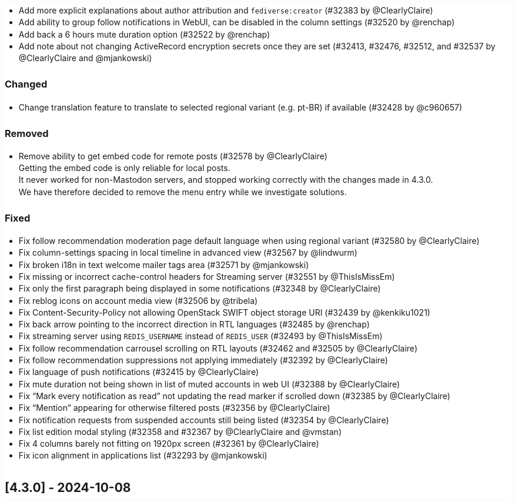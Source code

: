 - Add more explicit explanations about author attribution and `fediverse:creator` (#32383 by @ClearlyClaire)
- Add ability to group follow notifications in WebUI, can be disabled in the column settings (#32520 by
  @renchap)
- Add back a 6 hours mute duration option (#32522 by @renchap)
- Add note about not changing ActiveRecord encryption secrets once they are set (#32413, #32476, #32512, and
  #32537 by @ClearlyClaire and @mjankowski)

### Changed

- Change translation feature to translate to selected regional variant (e.g. pt-BR) if available (#32428 by
  @c960657)

### Removed

- Remove ability to get embed code for remote posts (#32578 by @ClearlyClaire)\
  Getting the embed code is only reliable for local posts.\
  It never worked for non-Mastodon servers, and stopped working correctly with the changes made in 4.3.0.\
  We have therefore decided to remove the menu entry while we investigate solutions.

### Fixed

- Fix follow recommendation moderation page default language when using regional variant (#32580 by
  @ClearlyClaire)
- Fix column-settings spacing in local timeline in advanced view (#32567 by @lindwurm)
- Fix broken i18n in text welcome mailer tags area (#32571 by @mjankowski)
- Fix missing or incorrect cache-control headers for Streaming server (#32551 by @ThisIsMissEm)
- Fix only the first paragraph being displayed in some notifications (#32348 by @ClearlyClaire)
- Fix reblog icons on account media view (#32506 by @tribela)
- Fix Content-Security-Policy not allowing OpenStack SWIFT object storage URI (#32439 by @kenkiku1021)
- Fix back arrow pointing to the incorrect direction in RTL languages (#32485 by @renchap)
- Fix streaming server using `REDIS_USERNAME` instead of `REDIS_USER` (#32493 by @ThisIsMissEm)
- Fix follow recommendation carrousel scrolling on RTL layouts (#32462 and #32505 by @ClearlyClaire)
- Fix follow recommendation suppressions not applying immediately (#32392 by @ClearlyClaire)
- Fix language of push notifications (#32415 by @ClearlyClaire)
- Fix mute duration not being shown in list of muted accounts in web UI (#32388 by @ClearlyClaire)
- Fix “Mark every notification as read” not updating the read marker if scrolled down (#32385 by
  @ClearlyClaire)
- Fix “Mention” appearing for otherwise filtered posts (#32356 by @ClearlyClaire)
- Fix notification requests from suspended accounts still being listed (#32354 by @ClearlyClaire)
- Fix list edition modal styling (#32358 and #32367 by @ClearlyClaire and @vmstan)
- Fix 4 columns barely not fitting on 1920px screen (#32361 by @ClearlyClaire)
- Fix icon alignment in applications list (#32293 by @mjankowski)

## [4.3.0] - 2024-10-08

